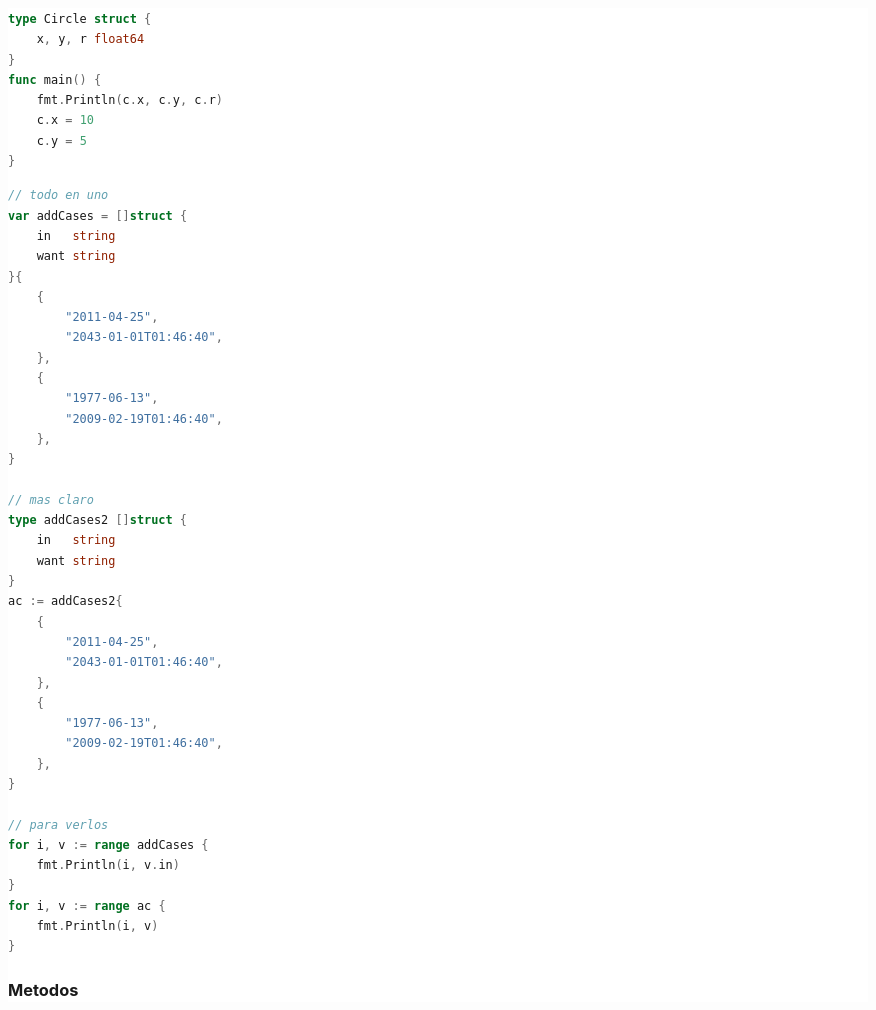 ```go
type Circle struct {
    x, y, r float64
}
func main() {
    fmt.Println(c.x, c.y, c.r)
    c.x = 10
    c.y = 5
}
```

```go
// todo en uno
var addCases = []struct {
	in   string
	want string
}{
	{
		"2011-04-25",
		"2043-01-01T01:46:40",
	},
	{
		"1977-06-13",
		"2009-02-19T01:46:40",
	},
}

// mas claro
type addCases2 []struct {
	in   string
	want string
}
ac := addCases2{
    {
        "2011-04-25",
        "2043-01-01T01:46:40",
    },
    {
        "1977-06-13",
        "2009-02-19T01:46:40",
    },
}

// para verlos 
for i, v := range addCases {
    fmt.Println(i, v.in)
}
for i, v := range ac {
    fmt.Println(i, v)
}
```

### Metodos
